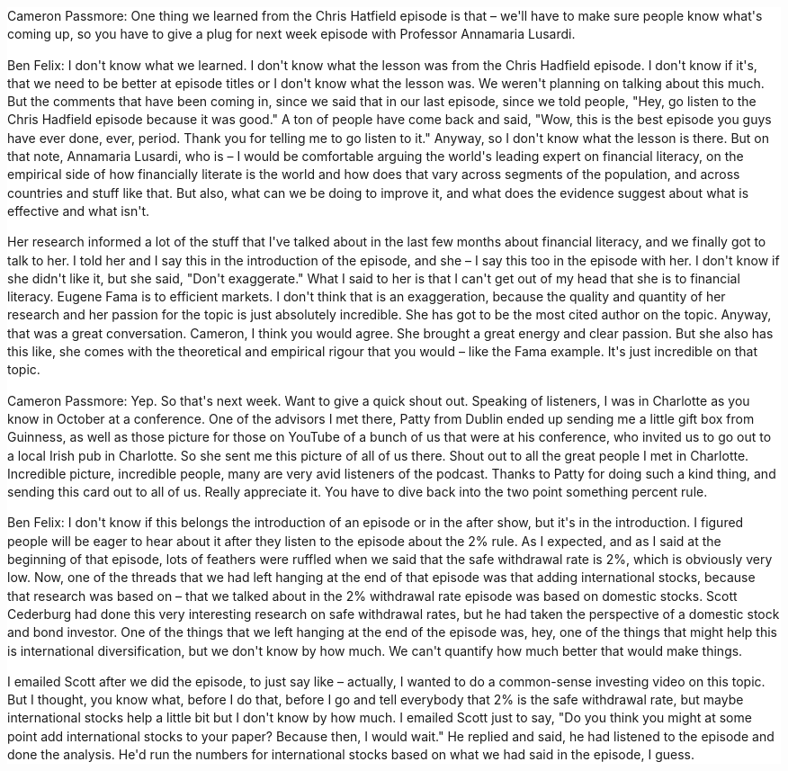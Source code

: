 Cameron Passmore: One thing we learned from the Chris Hatfield episode is that – we'll have to make sure people know what's coming up, so you have to give a plug for next week episode with Professor Annamaria Lusardi.

Ben Felix: I don't know what we learned. I don't know what the lesson was from the Chris Hadfield episode. I don't know if it's, that we need to be better at episode titles or I don't know what the lesson was. We weren't planning on talking about this much. But the comments that have been coming in, since we said that in our last episode, since we told people, "Hey, go listen to the Chris Hadfield episode because it was good." A ton of people have come back and said, "Wow, this is the best episode you guys have ever done, ever, period. Thank you for telling me to go listen to it." Anyway, so I don't know what the lesson is there. But on that note, Annamaria Lusardi, who is – I would be comfortable arguing the world's leading expert on financial literacy, on the empirical side of how financially literate is the world and how does that vary across segments of the population, and across countries and stuff like that. But also, what can we be doing to improve it, and what does the evidence suggest about what is effective and what isn't. 

Her research informed a lot of the stuff that I've talked about in the last few months about financial literacy, and we finally got to talk to her. I told her and I say this in the introduction of the episode, and she – I say this too in the episode with her. I don't know if she didn't like it, but she said, "Don't exaggerate." What I said to her is that I can't get out of my head that she is to financial literacy. Eugene Fama is to efficient markets. I don't think that is an exaggeration, because the quality and quantity of her research and her passion for the topic is just absolutely incredible. She has got to be the most cited author on the topic. Anyway, that was a great conversation. Cameron, I think you would agree. She brought a great energy and clear passion. But she also has this like, she comes with the theoretical and empirical rigour that you would – like the Fama example. It's just incredible on that topic.

Cameron Passmore: Yep. So that's next week. Want to give a quick shout out. Speaking of listeners, I was in Charlotte as you know in October at a conference. One of the advisors I met there, Patty from Dublin ended up sending me a little gift box from Guinness, as well as those picture for those on YouTube of a bunch of us that were at his conference, who invited us to go out to a local Irish pub in Charlotte. So she sent me this picture of all of us there. Shout out to all the great people I met in Charlotte. Incredible picture, incredible people, many are very avid listeners of the podcast. Thanks to Patty for doing such a kind thing, and sending this card out to all of us. Really appreciate it. You have to dive back into the two point something percent rule.

Ben Felix: I don't know if this belongs the introduction of an episode or in the after show, but it's in the introduction. I figured people will be eager to hear about it after they listen to the episode about the 2% rule. As I expected, and as I said at the beginning of that episode, lots of feathers were ruffled when we said that the safe withdrawal rate is 2%, which is obviously very low. Now, one of the threads that we had left hanging at the end of that episode was that adding international stocks, because that research was based on – that we talked about in the 2% withdrawal rate episode was based on domestic stocks. Scott Cederburg had done this very interesting research on safe withdrawal rates, but he had taken the perspective of a domestic stock and bond investor. One of the things that we left hanging at the end of the episode was, hey, one of the things that might help this is international diversification, but we don't know by how much. We can't quantify how much better that would make things.

I emailed Scott after we did the episode, to just say like – actually, I wanted to do a common-sense investing video on this topic. But I thought, you know what, before I do that, before I go and tell everybody that 2% is the safe withdrawal rate, but maybe international stocks help a little bit but I don't know by how much. I emailed Scott just to say, "Do you think you might at some point add international stocks to your paper? Because then, I would wait." He replied and said, he had listened to the episode and done the analysis. He'd run the numbers for international stocks based on what we had said in the episode, I guess.
